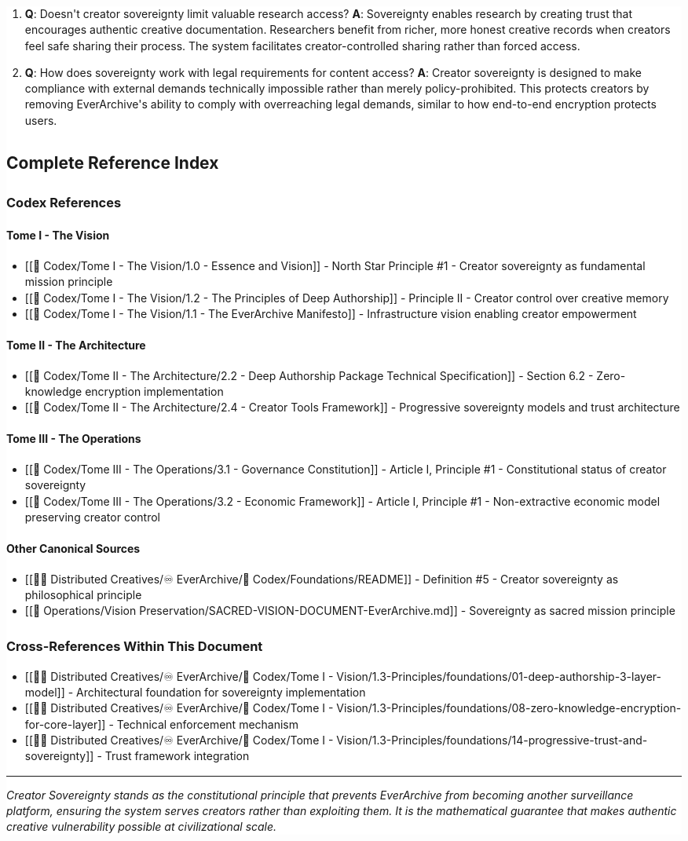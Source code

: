 1. **Q**: Doesn't creator sovereignty limit valuable research access?
   **A**: Sovereignty enables research by creating trust that encourages authentic creative documentation. Researchers benefit from richer, more honest creative records when creators feel safe sharing their process. The system facilitates creator-controlled sharing rather than forced access.

2. **Q**: How does sovereignty work with legal requirements for content access?
   **A**: Creator sovereignty is designed to make compliance with external demands technically impossible rather than merely policy-prohibited. This protects creators by removing EverArchive's ability to comply with overreaching legal demands, similar to how end-to-end encryption protects users.

## Complete Reference Index

### Codex References

#### Tome I - The Vision
- [[💎 Codex/Tome I - The Vision/1.0 - Essence and Vision]] - North Star Principle #1 - Creator sovereignty as fundamental mission principle
- [[💎 Codex/Tome I - The Vision/1.2 - The Principles of Deep Authorship]] - Principle II - Creator control over creative memory
- [[💎 Codex/Tome I - The Vision/1.1 - The EverArchive Manifesto]] - Infrastructure vision enabling creator empowerment

#### Tome II - The Architecture
- [[💎 Codex/Tome II - The Architecture/2.2 - Deep Authorship Package Technical Specification]] - Section 6.2 - Zero-knowledge encryption implementation
- [[💎 Codex/Tome II - The Architecture/2.4 - Creator Tools Framework]] - Progressive sovereignty models and trust architecture

#### Tome III - The Operations
- [[💎 Codex/Tome III - The Operations/3.1 - Governance Constitution]] - Article I, Principle #1 - Constitutional status of creator sovereignty
- [[💎 Codex/Tome III - The Operations/3.2 - Economic Framework]] - Article I, Principle #1 - Non-extractive economic model preserving creator control

#### Other Canonical Sources
- [[🧑‍🎨 Distributed Creatives/♾️ EverArchive/💎 Codex/Foundations/README]] - Definition #5 - Creator sovereignty as philosophical principle
- [[📁 Operations/Vision Preservation/SACRED-VISION-DOCUMENT-EverArchive.md]] - Sovereignty as sacred mission principle

### Cross-References Within This Document
- [[🧑‍🎨 Distributed Creatives/♾️ EverArchive/💎 Codex/Tome I - Vision/1.3-Principles/foundations/01-deep-authorship-3-layer-model]] - Architectural foundation for sovereignty implementation
- [[🧑‍🎨 Distributed Creatives/♾️ EverArchive/💎 Codex/Tome I - Vision/1.3-Principles/foundations/08-zero-knowledge-encryption-for-core-layer]] - Technical enforcement mechanism
- [[🧑‍🎨 Distributed Creatives/♾️ EverArchive/💎 Codex/Tome I - Vision/1.3-Principles/foundations/14-progressive-trust-and-sovereignty]] - Trust framework integration

---

*Creator Sovereignty stands as the constitutional principle that prevents EverArchive from becoming another surveillance platform, ensuring the system serves creators rather than exploiting them. It is the mathematical guarantee that makes authentic creative vulnerability possible at civilizational scale.*